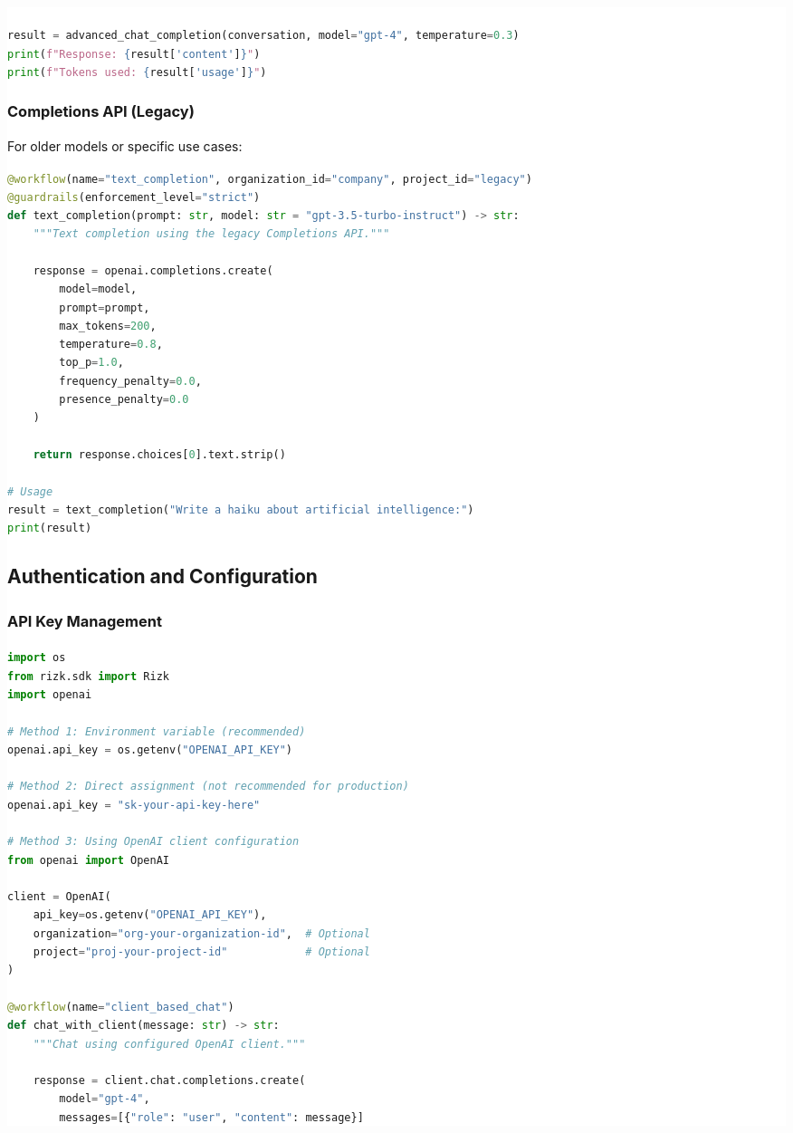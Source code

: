 ```python

result = advanced_chat_completion(conversation, model="gpt-4", temperature=0.3)
print(f"Response: {result['content']}")
print(f"Tokens used: {result['usage']}")
```

### Completions API (Legacy)

For older models or specific use cases:

```python
@workflow(name="text_completion", organization_id="company", project_id="legacy")
@guardrails(enforcement_level="strict")
def text_completion(prompt: str, model: str = "gpt-3.5-turbo-instruct") -> str:
    """Text completion using the legacy Completions API."""
    
    response = openai.completions.create(
        model=model,
        prompt=prompt,
        max_tokens=200,
        temperature=0.8,
        top_p=1.0,
        frequency_penalty=0.0,
        presence_penalty=0.0
    )
    
    return response.choices[0].text.strip()

# Usage
result = text_completion("Write a haiku about artificial intelligence:")
print(result)
```

## Authentication and Configuration

### API Key Management

```python
import os
from rizk.sdk import Rizk
import openai

# Method 1: Environment variable (recommended)
openai.api_key = os.getenv("OPENAI_API_KEY")

# Method 2: Direct assignment (not recommended for production)
openai.api_key = "sk-your-api-key-here"

# Method 3: Using OpenAI client configuration
from openai import OpenAI

client = OpenAI(
    api_key=os.getenv("OPENAI_API_KEY"),
    organization="org-your-organization-id",  # Optional
    project="proj-your-project-id"            # Optional
)

@workflow(name="client_based_chat")
def chat_with_client(message: str) -> str:
    """Chat using configured OpenAI client."""
    
    response = client.chat.completions.create(
        model="gpt-4",
        messages=[{"role": "user", "content": message}]
```